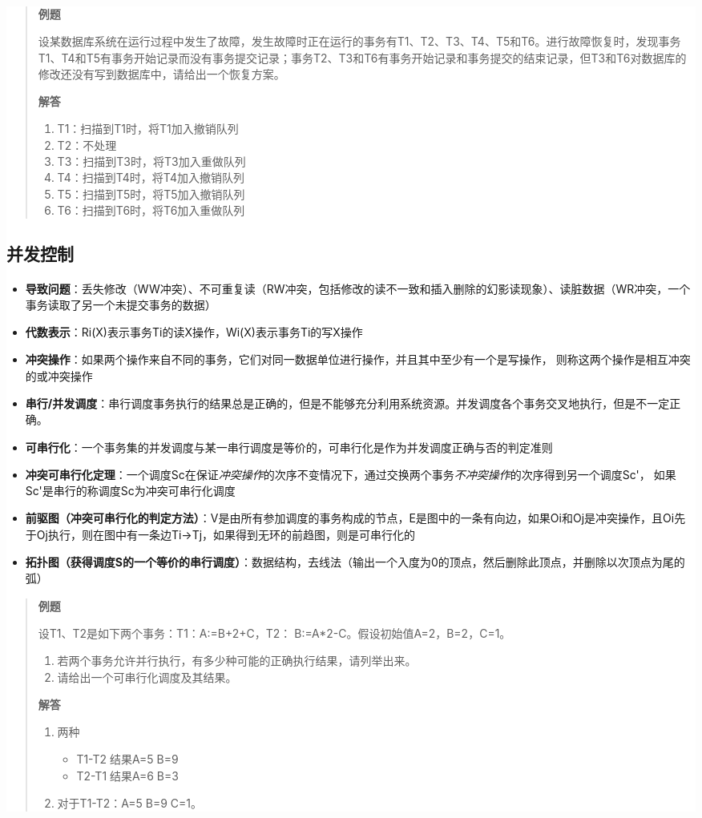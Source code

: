 >**例题**
>
>设某数据库系统在运行过程中发生了故障，发生故障时正在运行的事务有T1、T2、T3、T4、T5和T6。进行故障恢复时，发现事务T1、T4和T5有事务开始记录而没有事务提交记录；事务T2、T3和T6有事务开始记录和事务提交的结束记录，但T3和T6对数据库的修改还没有写到数据库中，请给出一个恢复方案。
>
>**解答**
>
>1. T1：扫描到T1时，将T1加入撤销队列
>2. T2：不处理
>3. T3：扫描到T3时，将T3加入重做队列
>4. T4：扫描到T4时，将T4加入撤销队列
>5. T5：扫描到T5时，将T5加入撤销队列
>6. T6：扫描到T6时，将T6加入重做队列

## 并发控制

* **导致问题**：丢失修改（WW冲突）、不可重复读（RW冲突，包括修改的读不一致和插入删除的幻影读现象）、读脏数据（WR冲突，一个事务读取了另一个未提交事务的数据）
* **代数表示**：Ri(X)表示事务Ti的读X操作，Wi(X)表示事务Ti的写X操作
* **冲突操作**：如果两个操作来自不同的事务，它们对同一数据单位进行操作，并且其中至少有一个是写操作， 则称这两个操作是相互冲突的或冲突操作

* **串行/并发调度**：串行调度事务执行的结果总是正确的，但是不能够充分利用系统资源。并发调度各个事务交叉地执行，但是不一定正确。
* **可串行化**：一个事务集的并发调度与某一串行调度是等价的，可串行化是作为并发调度正确与否的判定准则
* **冲突可串行化定理**：一个调度Sc在保证*冲突操作*的次序不变情况下，通过交换两个事务*不冲突操作*的次序得到另一个调度Sc'， 如果Sc'是串行的称调度Sc为冲突可串行化调度
* **前驱图（冲突可串行化的判定方法）**：V是由所有参加调度的事务构成的节点，E是图中的一条有向边，如果Oi和Oj是冲突操作，且Oi先于Oj执行，则在图中有一条边Ti→Tj，如果得到无环的前趋图，则是可串行化的
* **拓扑图（获得调度S的一个等价的串行调度）**：数据结构，去线法（输出一个入度为0的顶点，然后删除此顶点，并删除以次顶点为尾的弧）

> **例题**
>
> 设T1、T2是如下两个事务：T1：A:=B+2+C，T2： B:=A*2-C。假设初始值A=2，B=2，C=1。
>
> 1. 若两个事务允许并行执行，有多少种可能的正确执行结果，请列举出来。
> 2. 请给出一个可串行化调度及其结果。
>
> **解答**
>
> 1. 两种
>
>    * T1-T2 结果A=5 B=9
>    * T2-T1 结果A=6 B=3
>
> 2. 对于T1-T2：A=5 B=9 C=1。
>